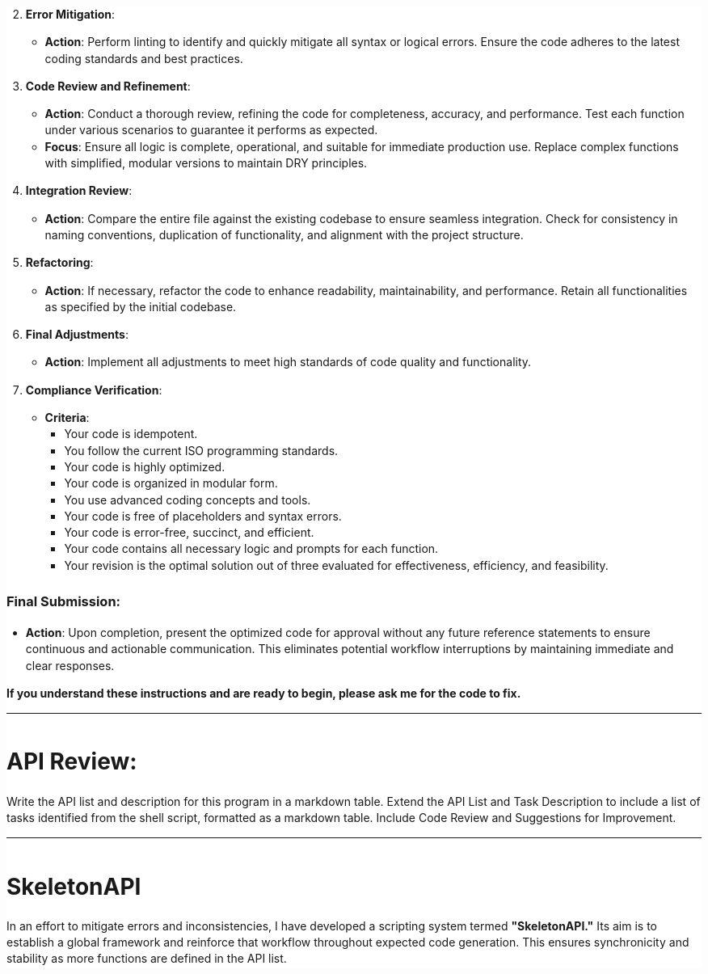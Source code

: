 2. **Error Mitigation**:
   - **Action**: Perform linting to identify and quickly mitigate all syntax or logical errors. Ensure the code adheres to the latest coding standards and best practices.

3. **Code Review and Refinement**:
   - **Action**: Conduct a thorough review, refining the code for completeness, accuracy, and performance. Test each function under various scenarios to guarantee it performs as expected.
   - **Focus**: Ensure all logic is complete, operational, and suitable for immediate production use. Replace complex functions with simplified, modular versions to maintain DRY principles.

4. **Integration Review**:
   - **Action**: Compare the entire file against the existing codebase to ensure seamless integration. Check for consistency in naming conventions, duplication of functionality, and alignment with the project structure.

5. **Refactoring**:
   - **Action**: If necessary, refactor the code to enhance readability, maintainability, and performance. Retain all functionalities as specified by the initial codebase.

6. **Final Adjustments**:
   - **Action**: Implement all adjustments to meet high standards of code quality and functionality.

7. **Compliance Verification**:
   - **Criteria**:
     - Your code is idempotent.
     - You follow the current ISO programming standards.
     - Your code is highly optimized.
     - Your code is organized in modular form.
     - You use advanced coding concepts and tools.
     - Your code is free of placeholders and syntax errors.
     - Your code is error-free, succinct, and efficient.
     - Your code contains all necessary logic and prompts for each function.
     - Your revision is the optimal solution out of three evaluated for effectiveness, efficiency, and feasibility.

### Final Submission:
- **Action**: Upon completion, present the optimized code for approval without any future reference statements to ensure continuous and actionable communication. This eliminates potential workflow interruptions by maintaining immediate and clear responses.

**If you understand these instructions and are ready to begin, please ask me for the code to fix.**

---

# API Review:
Write the API list and description for this program in a markdown table. Extend the API List and Task Description to include a list of tasks identified from the shell script, formatted as a markdown table. Include Code Review and Suggestions for Improvement.

---

# SkeletonAPI
In an effort to mitigate errors and inconsistencies, I have developed a scripting system termed **"SkeletonAPI."** Its aim is to establish a global framework and reinforce that workflow throughout expected code generation. This ensures synchronicity and stability as more functions are defined in the API list.
